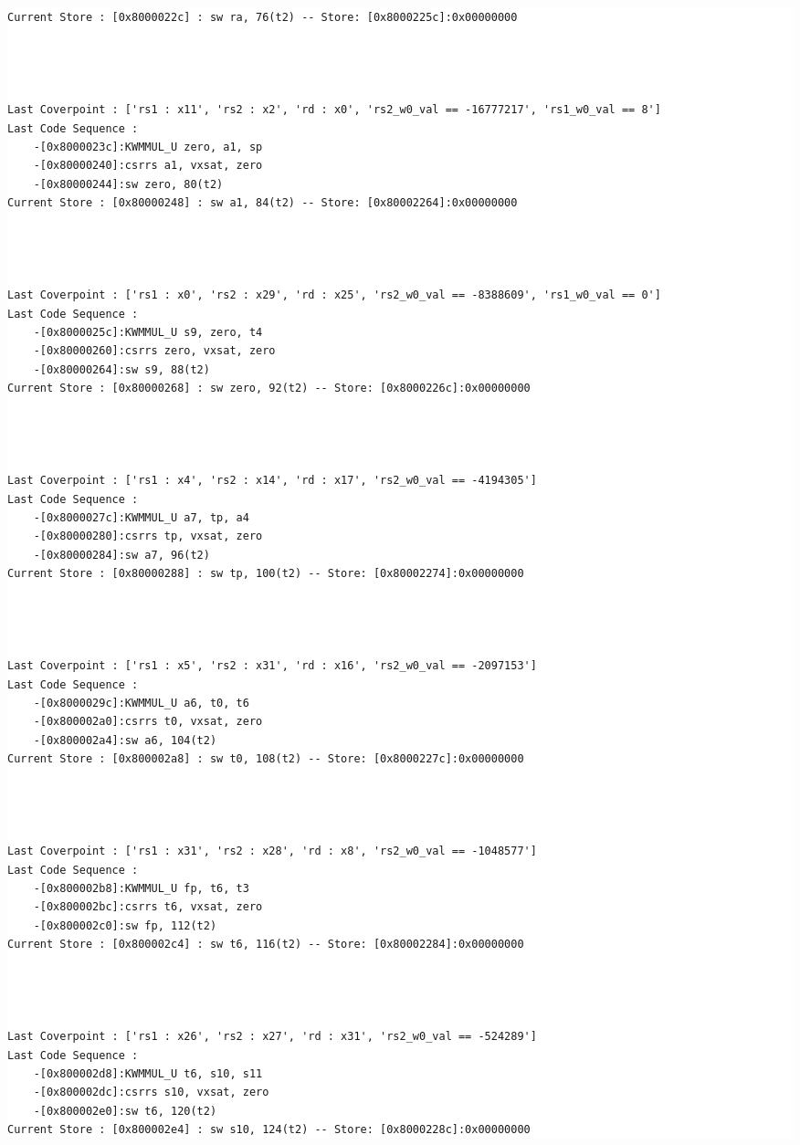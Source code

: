 ```
Current Store : [0x8000022c] : sw ra, 76(t2) -- Store: [0x8000225c]:0x00000000




Last Coverpoint : ['rs1 : x11', 'rs2 : x2', 'rd : x0', 'rs2_w0_val == -16777217', 'rs1_w0_val == 8']
Last Code Sequence : 
	-[0x8000023c]:KWMMUL_U zero, a1, sp
	-[0x80000240]:csrrs a1, vxsat, zero
	-[0x80000244]:sw zero, 80(t2)
Current Store : [0x80000248] : sw a1, 84(t2) -- Store: [0x80002264]:0x00000000




Last Coverpoint : ['rs1 : x0', 'rs2 : x29', 'rd : x25', 'rs2_w0_val == -8388609', 'rs1_w0_val == 0']
Last Code Sequence : 
	-[0x8000025c]:KWMMUL_U s9, zero, t4
	-[0x80000260]:csrrs zero, vxsat, zero
	-[0x80000264]:sw s9, 88(t2)
Current Store : [0x80000268] : sw zero, 92(t2) -- Store: [0x8000226c]:0x00000000




Last Coverpoint : ['rs1 : x4', 'rs2 : x14', 'rd : x17', 'rs2_w0_val == -4194305']
Last Code Sequence : 
	-[0x8000027c]:KWMMUL_U a7, tp, a4
	-[0x80000280]:csrrs tp, vxsat, zero
	-[0x80000284]:sw a7, 96(t2)
Current Store : [0x80000288] : sw tp, 100(t2) -- Store: [0x80002274]:0x00000000




Last Coverpoint : ['rs1 : x5', 'rs2 : x31', 'rd : x16', 'rs2_w0_val == -2097153']
Last Code Sequence : 
	-[0x8000029c]:KWMMUL_U a6, t0, t6
	-[0x800002a0]:csrrs t0, vxsat, zero
	-[0x800002a4]:sw a6, 104(t2)
Current Store : [0x800002a8] : sw t0, 108(t2) -- Store: [0x8000227c]:0x00000000




Last Coverpoint : ['rs1 : x31', 'rs2 : x28', 'rd : x8', 'rs2_w0_val == -1048577']
Last Code Sequence : 
	-[0x800002b8]:KWMMUL_U fp, t6, t3
	-[0x800002bc]:csrrs t6, vxsat, zero
	-[0x800002c0]:sw fp, 112(t2)
Current Store : [0x800002c4] : sw t6, 116(t2) -- Store: [0x80002284]:0x00000000




Last Coverpoint : ['rs1 : x26', 'rs2 : x27', 'rd : x31', 'rs2_w0_val == -524289']
Last Code Sequence : 
	-[0x800002d8]:KWMMUL_U t6, s10, s11
	-[0x800002dc]:csrrs s10, vxsat, zero
	-[0x800002e0]:sw t6, 120(t2)
Current Store : [0x800002e4] : sw s10, 124(t2) -- Store: [0x8000228c]:0x00000000
```